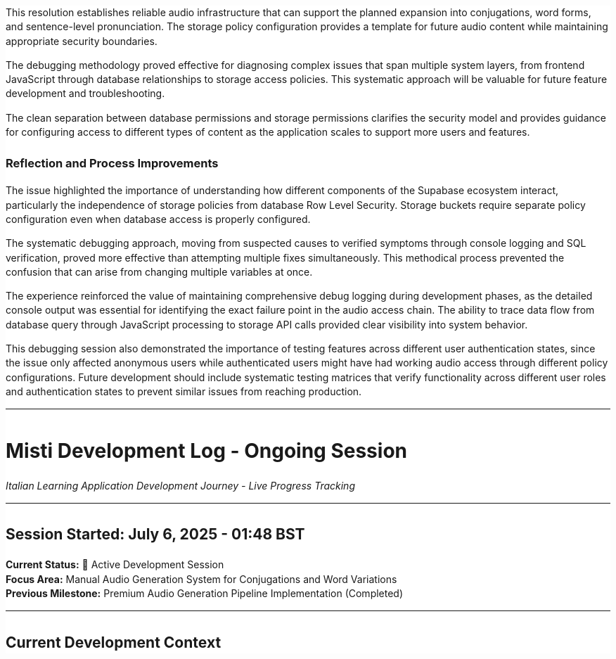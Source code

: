 This resolution establishes reliable audio infrastructure that can support the planned expansion into conjugations, word forms, and sentence-level pronunciation. The storage policy configuration provides a template for future audio content while maintaining appropriate security boundaries.

The debugging methodology proved effective for diagnosing complex issues that span multiple system layers, from frontend JavaScript through database relationships to storage access policies. This systematic approach will be valuable for future feature development and troubleshooting.

The clean separation between database permissions and storage permissions clarifies the security model and provides guidance for configuring access to different types of content as the application scales to support more users and features.

### Reflection and Process Improvements

The issue highlighted the importance of understanding how different components of the Supabase ecosystem interact, particularly the independence of storage policies from database Row Level Security. Storage buckets require separate policy configuration even when database access is properly configured.

The systematic debugging approach, moving from suspected causes to verified symptoms through console logging and SQL verification, proved more effective than attempting multiple fixes simultaneously. This methodical process prevented the confusion that can arise from changing multiple variables at once.

The experience reinforced the value of maintaining comprehensive debug logging during development phases, as the detailed console output was essential for identifying the exact failure point in the audio access chain. The ability to trace data flow from database query through JavaScript processing to storage API calls provided clear visibility into system behavior.

This debugging session also demonstrated the importance of testing features across different user authentication states, since the issue only affected anonymous users while authenticated users might have had working audio access through different policy configurations. Future development should include systematic testing matrices that verify functionality across different user roles and authentication states to prevent similar issues from reaching production.


---

# Misti Development Log - Ongoing Session

*Italian Learning Application Development Journey - Live Progress Tracking*

---

## Session Started: July 6, 2025 - 01:48 BST
**Current Status:** 🚧 Active Development Session  
**Focus Area:** Manual Audio Generation System for Conjugations and Word Variations  
**Previous Milestone:** Premium Audio Generation Pipeline Implementation (Completed)

---

## Current Development Context
